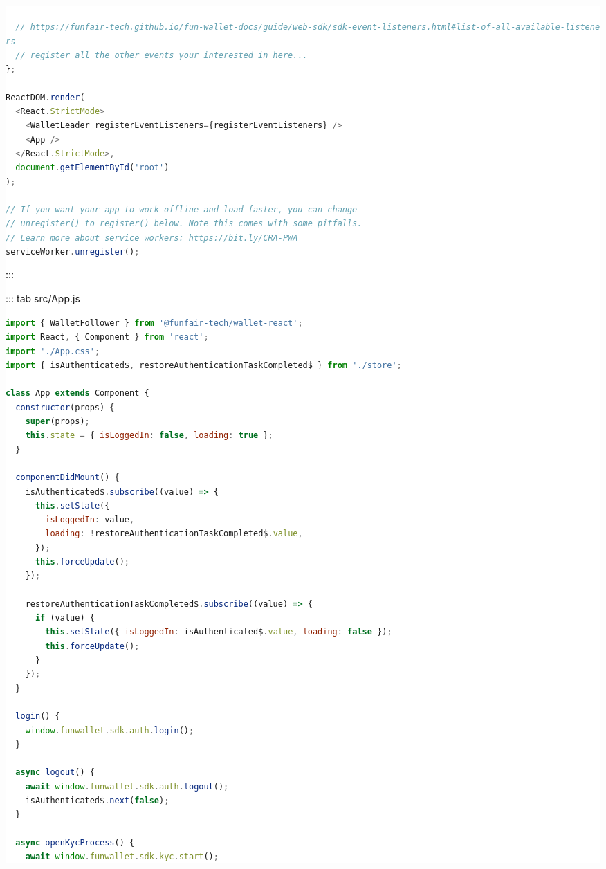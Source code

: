 ```js

  // https://funfair-tech.github.io/fun-wallet-docs/guide/web-sdk/sdk-event-listeners.html#list-of-all-available-listeners
  // register all the other events your interested in here...
};

ReactDOM.render(
  <React.StrictMode>
    <WalletLeader registerEventListeners={registerEventListeners} />
    <App />
  </React.StrictMode>,
  document.getElementById('root')
);

// If you want your app to work offline and load faster, you can change
// unregister() to register() below. Note this comes with some pitfalls.
// Learn more about service workers: https://bit.ly/CRA-PWA
serviceWorker.unregister();
```

:::

::: tab src/App.js

```js
import { WalletFollower } from '@funfair-tech/wallet-react';
import React, { Component } from 'react';
import './App.css';
import { isAuthenticated$, restoreAuthenticationTaskCompleted$ } from './store';

class App extends Component {
  constructor(props) {
    super(props);
    this.state = { isLoggedIn: false, loading: true };
  }

  componentDidMount() {
    isAuthenticated$.subscribe((value) => {
      this.setState({
        isLoggedIn: value,
        loading: !restoreAuthenticationTaskCompleted$.value,
      });
      this.forceUpdate();
    });

    restoreAuthenticationTaskCompleted$.subscribe((value) => {
      if (value) {
        this.setState({ isLoggedIn: isAuthenticated$.value, loading: false });
        this.forceUpdate();
      }
    });
  }

  login() {
    window.funwallet.sdk.auth.login();
  }

  async logout() {
    await window.funwallet.sdk.auth.logout();
    isAuthenticated$.next(false);
  }

  async openKycProcess() {
    await window.funwallet.sdk.kyc.start();
```